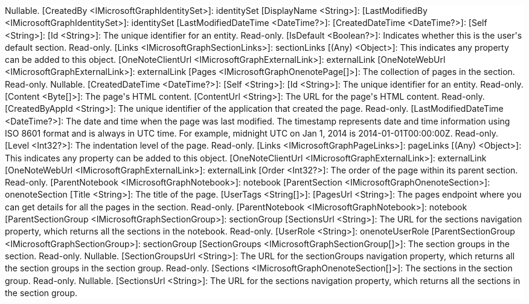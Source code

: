 Nullable.
      \[CreatedBy \<IMicrosoftGraphIdentitySet\>\]: identitySet
      \[DisplayName \<String\>\]: 
      \[LastModifiedBy \<IMicrosoftGraphIdentitySet\>\]: identitySet
      \[LastModifiedDateTime \<DateTime?\>\]: 
      \[CreatedDateTime \<DateTime?\>\]: 
      \[Self \<String\>\]: 
      \[Id \<String\>\]: The unique identifier for an entity.
Read-only.
      \[IsDefault \<Boolean?\>\]: Indicates whether this is the user's default section.
Read-only.
      \[Links \<IMicrosoftGraphSectionLinks\>\]: sectionLinks
        \[(Any) \<Object\>\]: This indicates any property can be added to this object.
        \[OneNoteClientUrl \<IMicrosoftGraphExternalLink\>\]: externalLink
        \[OneNoteWebUrl \<IMicrosoftGraphExternalLink\>\]: externalLink
      \[Pages \<IMicrosoftGraphOnenotePage\[\]\>\]: The collection of pages in the section. 
Read-only.
Nullable.
        \[CreatedDateTime \<DateTime?\>\]: 
        \[Self \<String\>\]: 
        \[Id \<String\>\]: The unique identifier for an entity.
Read-only.
        \[Content \<Byte\[\]\>\]: The page's HTML content.
        \[ContentUrl \<String\>\]: The URL for the page's HTML content. 
Read-only.
        \[CreatedByAppId \<String\>\]: The unique identifier of the application that created the page.
Read-only.
        \[LastModifiedDateTime \<DateTime?\>\]: The date and time when the page was last modified.
The timestamp represents date and time information using ISO 8601 format and is always in UTC time.
For example, midnight UTC on Jan 1, 2014 is 2014-01-01T00:00:00Z.
Read-only.
        \[Level \<Int32?\>\]: The indentation level of the page.
Read-only.
        \[Links \<IMicrosoftGraphPageLinks\>\]: pageLinks
          \[(Any) \<Object\>\]: This indicates any property can be added to this object.
          \[OneNoteClientUrl \<IMicrosoftGraphExternalLink\>\]: externalLink
          \[OneNoteWebUrl \<IMicrosoftGraphExternalLink\>\]: externalLink
        \[Order \<Int32?\>\]: The order of the page within its parent section.
Read-only.
        \[ParentNotebook \<IMicrosoftGraphNotebook\>\]: notebook
        \[ParentSection \<IMicrosoftGraphOnenoteSection\>\]: onenoteSection
        \[Title \<String\>\]: The title of the page.
        \[UserTags \<String\[\]\>\]: 
      \[PagesUrl \<String\>\]: The pages endpoint where you can get details for all the pages in the section.
Read-only.
      \[ParentNotebook \<IMicrosoftGraphNotebook\>\]: notebook
      \[ParentSectionGroup \<IMicrosoftGraphSectionGroup\>\]: sectionGroup
    \[SectionsUrl \<String\>\]: The URL for the sections navigation property, which returns all the sections in the notebook.
Read-only.
    \[UserRole \<String\>\]: onenoteUserRole
  \[ParentSectionGroup \<IMicrosoftGraphSectionGroup\>\]: sectionGroup
  \[SectionGroups \<IMicrosoftGraphSectionGroup\[\]\>\]: The section groups in the section.
Read-only.
Nullable.
  \[SectionGroupsUrl \<String\>\]: The URL for the sectionGroups navigation property, which returns all the section groups in the section group.
Read-only.
  \[Sections \<IMicrosoftGraphOnenoteSection\[\]\>\]: The sections in the section group.
Read-only.
Nullable.
  \[SectionsUrl \<String\>\]: The URL for the sections navigation property, which returns all the sections in the section group.